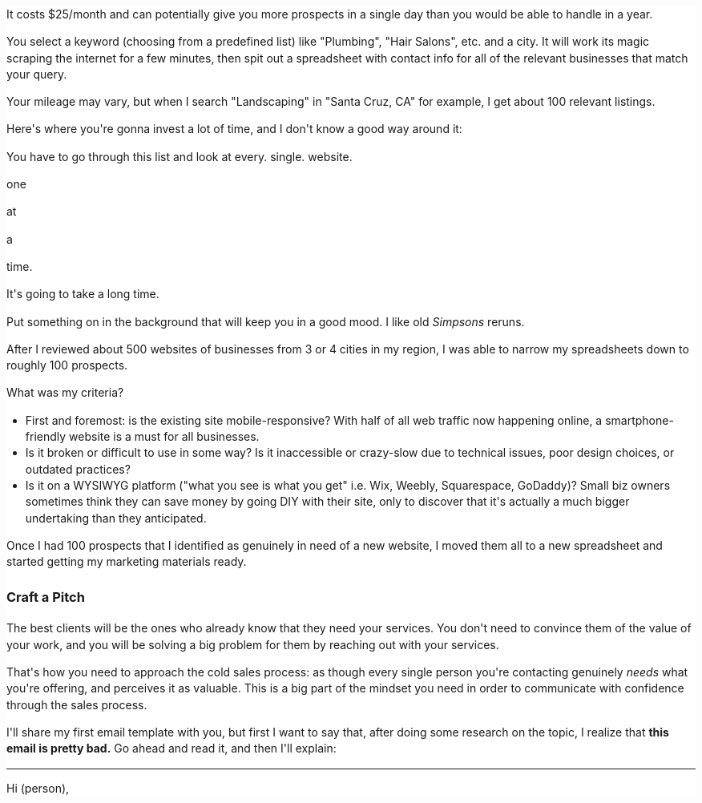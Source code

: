 It costs $25/month and can potentially give you more prospects in a single day than you would be able to handle in a year.

You select a keyword (choosing from a predefined list) like "Plumbing", "Hair Salons", etc. and a city. It will work its magic scraping the internet for a few minutes, then spit out a spreadsheet with contact info for all of the relevant businesses that match your query.

Your mileage may vary, but when I search "Landscaping" in "Santa Cruz, CA" for example, I get about 100 relevant listings.

Here's where you're gonna invest a lot of time, and I don't know a good way around it:

You have to go through this list and look at every. single. website. 

one 

at 

a 

time.

It's going to take a long time. 

Put something on in the background that will keep you in a good mood. I like old *Simpsons* reruns.

After I reviewed about 500 websites of businesses from 3 or 4 cities in my region, I was able to narrow my spreadsheets down to roughly 100 prospects.

What was my criteria?

* First and foremost: is the existing site mobile-responsive? With half of all web traffic now happening online, a smartphone-friendly website is a must for all businesses.
* Is it broken or difficult to use in some way? Is it inaccessible or crazy-slow due to technical issues, poor design choices, or outdated practices?
* Is it on a WYSIWYG platform ("what you see is what you get" i.e. Wix, Weebly, Squarespace, GoDaddy)? Small biz owners sometimes think they can save money by going DIY with their site, only to discover that it's actually a much bigger undertaking than they anticipated.

Once I had 100 prospects that I identified as genuinely in need of a new website, I moved them all to a new spreadsheet and started getting my marketing materials ready.

### Craft a Pitch

The best clients will be the ones who already know that they need your services. You don't need to convince them of the value of your work, and you will be solving a big problem for them by reaching out with your services. 

That's how you need to approach the cold sales process: as though every single person you're contacting genuinely *needs* what you're offering, and perceives it as valuable. This is a big part of the mindset you need in order to communicate with confidence through the sales process.

I'll share my first email template with you, but first I want to say that, after doing some research on the topic, I realize that **this email is pretty bad.** Go ahead and read it, and then I'll explain:

---

Hi (person),
